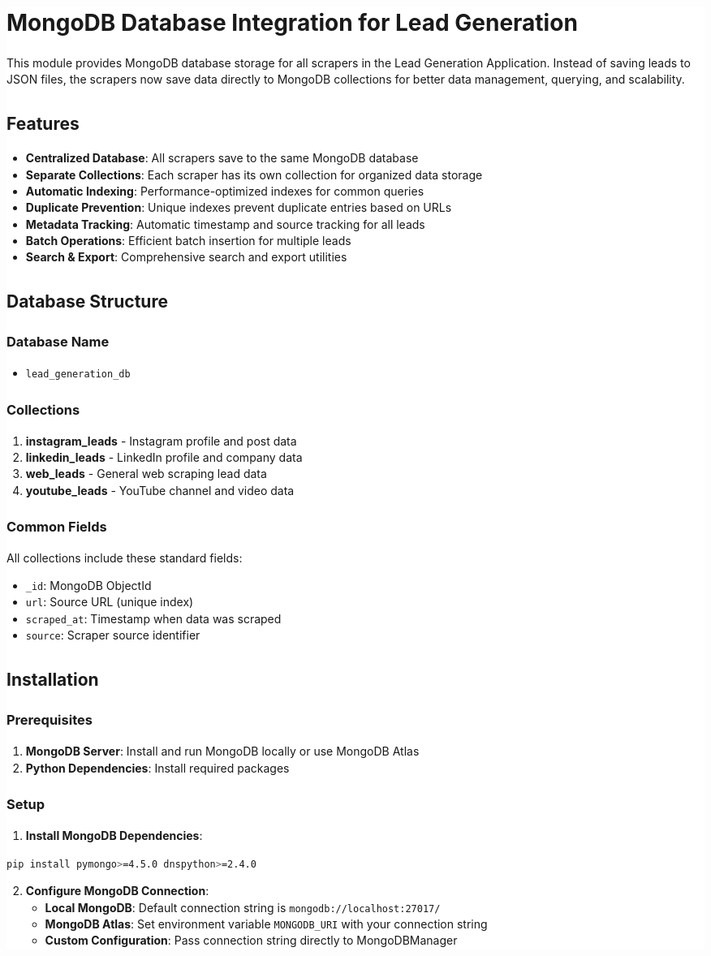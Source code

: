 # MongoDB Database Integration for Lead Generation

This module provides MongoDB database storage for all scrapers in the Lead Generation Application. Instead of saving leads to JSON files, the scrapers now save data directly to MongoDB collections for better data management, querying, and scalability.

## Features

- **Centralized Database**: All scrapers save to the same MongoDB database
- **Separate Collections**: Each scraper has its own collection for organized data storage
- **Automatic Indexing**: Performance-optimized indexes for common queries
- **Duplicate Prevention**: Unique indexes prevent duplicate entries based on URLs
- **Metadata Tracking**: Automatic timestamp and source tracking for all leads
- **Batch Operations**: Efficient batch insertion for multiple leads
- **Search & Export**: Comprehensive search and export utilities

## Database Structure

### Database Name
- `lead_generation_db`

### Collections
1. **instagram_leads** - Instagram profile and post data
2. **linkedin_leads** - LinkedIn profile and company data  
3. **web_leads** - General web scraping lead data
4. **youtube_leads** - YouTube channel and video data

### Common Fields
All collections include these standard fields:
- `_id`: MongoDB ObjectId
- `url`: Source URL (unique index)
- `scraped_at`: Timestamp when data was scraped
- `source`: Scraper source identifier

## Installation

### Prerequisites
1. **MongoDB Server**: Install and run MongoDB locally or use MongoDB Atlas
2. **Python Dependencies**: Install required packages

### Setup

1. **Install MongoDB Dependencies**:
```bash
pip install pymongo>=4.5.0 dnspython>=2.4.0
```

2. **Configure MongoDB Connection**:
   - **Local MongoDB**: Default connection string is `mongodb://localhost:27017/`
   - **MongoDB Atlas**: Set environment variable `MONGODB_URI` with your connection string
   - **Custom Configuration**: Pass connection string directly to MongoDBManager
